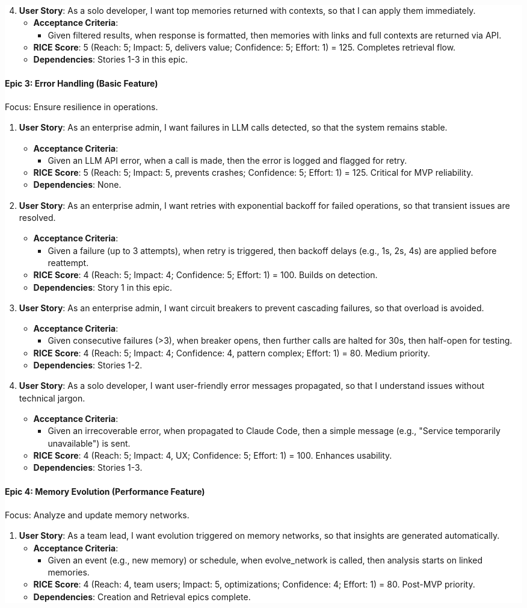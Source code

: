 4. **User Story**: As a solo developer, I want top memories returned with contexts, so that I can apply them immediately.
   - **Acceptance Criteria**:
     - Given filtered results, when response is formatted, then memories with links and full contexts are returned via API.
   - **RICE Score**: 5 (Reach: 5; Impact: 5, delivers value; Confidence: 5; Effort: 1) = 125. Completes retrieval flow.
   - **Dependencies**: Stories 1-3 in this epic.

#### Epic 3: Error Handling (Basic Feature)
Focus: Ensure resilience in operations.

1. **User Story**: As an enterprise admin, I want failures in LLM calls detected, so that the system remains stable.
   - **Acceptance Criteria**:
     - Given an LLM API error, when a call is made, then the error is logged and flagged for retry.
   - **RICE Score**: 5 (Reach: 5; Impact: 5, prevents crashes; Confidence: 5; Effort: 1) = 125. Critical for MVP reliability.
   - **Dependencies**: None.

2. **User Story**: As an enterprise admin, I want retries with exponential backoff for failed operations, so that transient issues are resolved.
   - **Acceptance Criteria**:
     - Given a failure (up to 3 attempts), when retry is triggered, then backoff delays (e.g., 1s, 2s, 4s) are applied before reattempt.
   - **RICE Score**: 4 (Reach: 5; Impact: 4; Confidence: 5; Effort: 1) = 100. Builds on detection.
   - **Dependencies**: Story 1 in this epic.

3. **User Story**: As an enterprise admin, I want circuit breakers to prevent cascading failures, so that overload is avoided.
   - **Acceptance Criteria**:
     - Given consecutive failures (>3), when breaker opens, then further calls are halted for 30s, then half-open for testing.
   - **RICE Score**: 4 (Reach: 5; Impact: 4; Confidence: 4, pattern complex; Effort: 1) = 80. Medium priority.
   - **Dependencies**: Stories 1-2.

4. **User Story**: As a solo developer, I want user-friendly error messages propagated, so that I understand issues without technical jargon.
   - **Acceptance Criteria**:
     - Given an irrecoverable error, when propagated to Claude Code, then a simple message (e.g., "Service temporarily unavailable") is sent.
   - **RICE Score**: 4 (Reach: 5; Impact: 4, UX; Confidence: 5; Effort: 1) = 100. Enhances usability.
   - **Dependencies**: Stories 1-3.

#### Epic 4: Memory Evolution (Performance Feature)
Focus: Analyze and update memory networks.

1. **User Story**: As a team lead, I want evolution triggered on memory networks, so that insights are generated automatically.
   - **Acceptance Criteria**:
     - Given an event (e.g., new memory) or schedule, when evolve_network is called, then analysis starts on linked memories.
   - **RICE Score**: 4 (Reach: 4, team users; Impact: 5, optimizations; Confidence: 4; Effort: 1) = 80. Post-MVP priority.
   - **Dependencies**: Creation and Retrieval epics complete.
